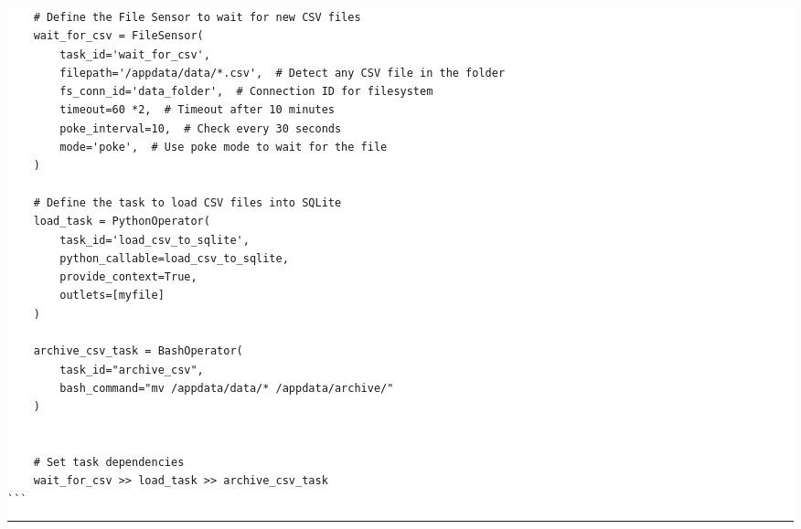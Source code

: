 
        # Define the File Sensor to wait for new CSV files
        wait_for_csv = FileSensor(
            task_id='wait_for_csv',
            filepath='/appdata/data/*.csv',  # Detect any CSV file in the folder
            fs_conn_id='data_folder',  # Connection ID for filesystem
            timeout=60 *2,  # Timeout after 10 minutes
            poke_interval=10,  # Check every 30 seconds
            mode='poke',  # Use poke mode to wait for the file
        )

        # Define the task to load CSV files into SQLite
        load_task = PythonOperator(
            task_id='load_csv_to_sqlite',
            python_callable=load_csv_to_sqlite,
            provide_context=True,
            outlets=[myfile]
        )

        archive_csv_task = BashOperator(
            task_id="archive_csv",
            bash_command="mv /appdata/data/* /appdata/archive/"
        )


        # Set task dependencies
        wait_for_csv >> load_task >> archive_csv_task
    ```

---